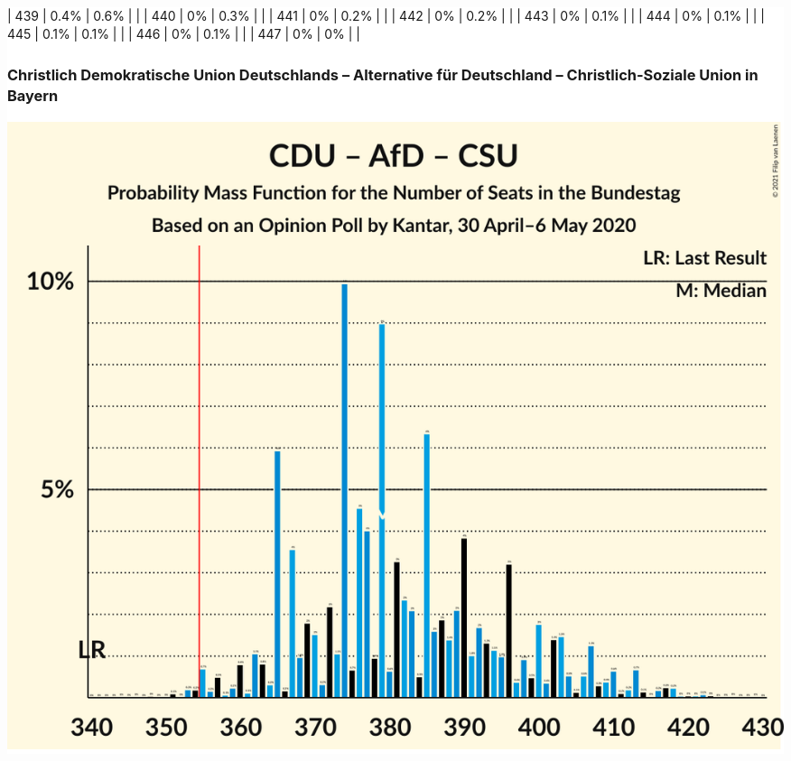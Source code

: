 | 439 | 0.4% | 0.6% |  |
| 440 | 0% | 0.3% |  |
| 441 | 0% | 0.2% |  |
| 442 | 0% | 0.2% |  |
| 443 | 0% | 0.1% |  |
| 444 | 0% | 0.1% |  |
| 445 | 0.1% | 0.1% |  |
| 446 | 0% | 0.1% |  |
| 447 | 0% | 0% |  |

### Christlich Demokratische Union Deutschlands – Alternative für Deutschland – Christlich-Soziale Union in Bayern

![Graph with seats probability mass function not yet produced](2020-05-06-Kantar-coalitions-seats-pmf-cdu–afd–csu.png "Seats Probability Mass Function")

